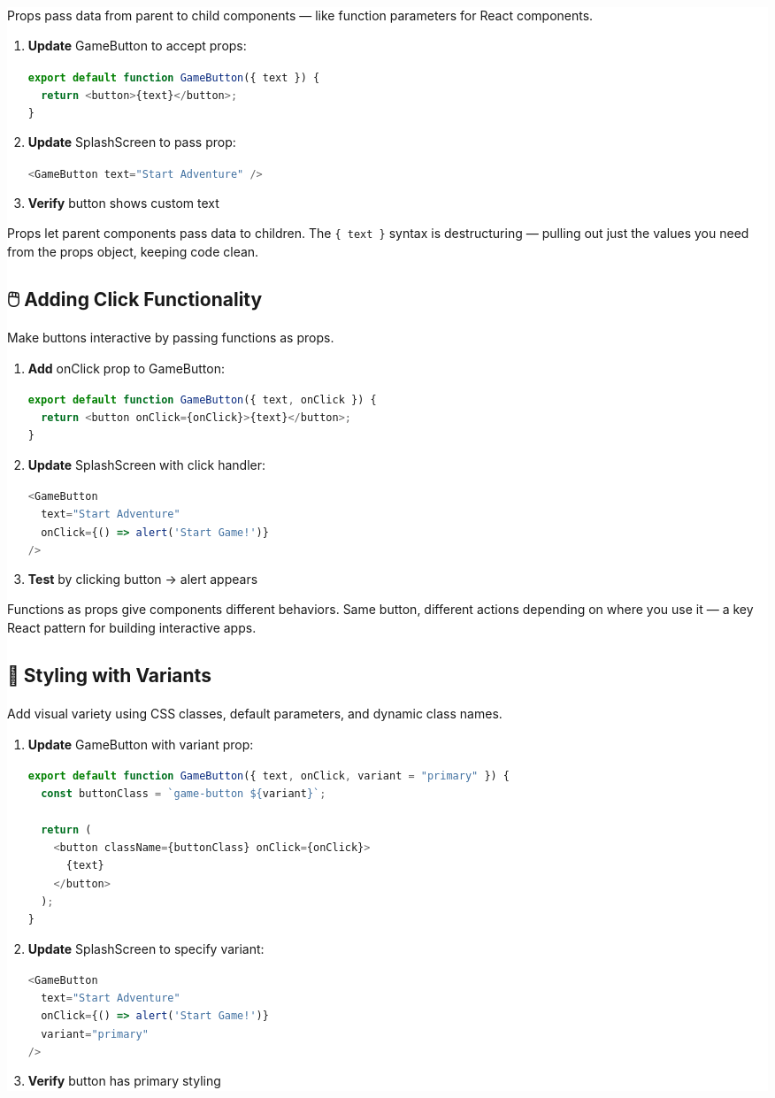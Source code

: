 Props pass data from parent to child components — like function parameters for React components.

1. **Update** GameButton to accept props:
   ```javascript
   export default function GameButton({ text }) {
     return <button>{text}</button>;
   }
   ```
2. **Update** SplashScreen to pass prop:
   ```javascript
   <GameButton text="Start Adventure" />
   ```
3. **Verify** button shows custom text

Props let parent components pass data to children. The `{ text }` syntax is destructuring — pulling out just the values you need from the props object, keeping code clean.

<a id="adding-click-functionality"></a>

## 🖱️ Adding Click Functionality

Make buttons interactive by passing functions as props.

1. **Add** onClick prop to GameButton:
   ```javascript
   export default function GameButton({ text, onClick }) {
     return <button onClick={onClick}>{text}</button>;
   }
   ```
2. **Update** SplashScreen with click handler:
   ```javascript
   <GameButton
     text="Start Adventure"
     onClick={() => alert('Start Game!')}
   />
   ```
3. **Test** by clicking button → alert appears

Functions as props give components different behaviors. Same button, different actions depending on where you use it — a key React pattern for building interactive apps.

<a id="styling-with-variants"></a>

## 🎨 Styling with Variants

Add visual variety using CSS classes, default parameters, and dynamic class names.

1. **Update** GameButton with variant prop:
   ```javascript
   export default function GameButton({ text, onClick, variant = "primary" }) {
     const buttonClass = `game-button ${variant}`;

     return (
       <button className={buttonClass} onClick={onClick}>
         {text}
       </button>
     );
   }
   ```
2. **Update** SplashScreen to specify variant:
   ```javascript
   <GameButton
     text="Start Adventure"
     onClick={() => alert('Start Game!')}
     variant="primary"
   />
   ```
3. **Verify** button has primary styling
